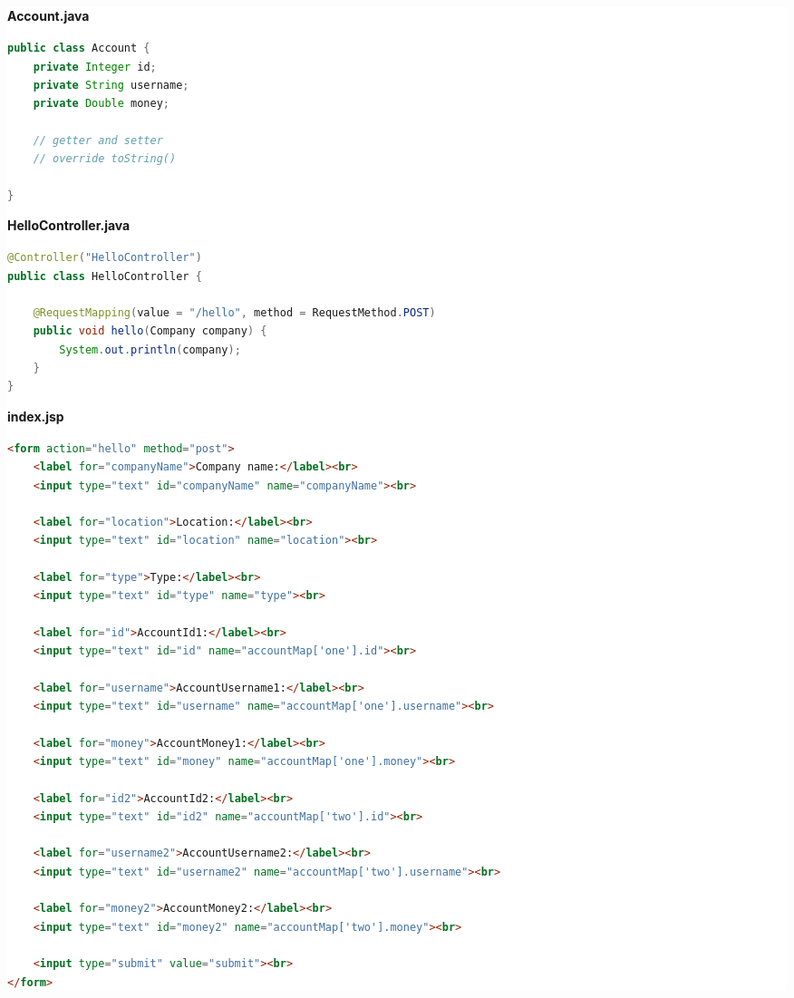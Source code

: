 **Account.java**

```java
public class Account {
    private Integer id;
    private String username;
    private Double money;
    
    // getter and setter
    // override toString()
    
}
```

**HelloController.java**

```java
@Controller("HelloController")
public class HelloController {

    @RequestMapping(value = "/hello", method = RequestMethod.POST)
    public void hello(Company company) {
        System.out.println(company);
    }
}
```

**index.jsp**

```html
<form action="hello" method="post">
    <label for="companyName">Company name:</label><br>
    <input type="text" id="companyName" name="companyName"><br>

    <label for="location">Location:</label><br>
    <input type="text" id="location" name="location"><br>

    <label for="type">Type:</label><br>
    <input type="text" id="type" name="type"><br>

    <label for="id">AccountId1:</label><br>
    <input type="text" id="id" name="accountMap['one'].id"><br>

    <label for="username">AccountUsername1:</label><br>
    <input type="text" id="username" name="accountMap['one'].username"><br>

    <label for="money">AccountMoney1:</label><br>
    <input type="text" id="money" name="accountMap['one'].money"><br>

    <label for="id2">AccountId2:</label><br>
    <input type="text" id="id2" name="accountMap['two'].id"><br>

    <label for="username2">AccountUsername2:</label><br>
    <input type="text" id="username2" name="accountMap['two'].username"><br>

    <label for="money2">AccountMoney2:</label><br>
    <input type="text" id="money2" name="accountMap['two'].money"><br>

    <input type="submit" value="submit"><br>
</form>
```
